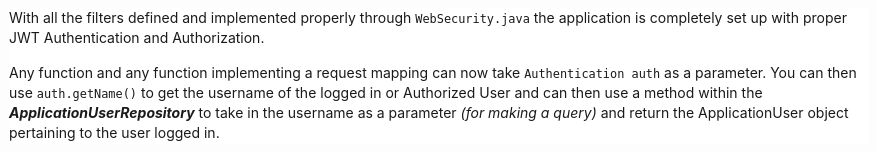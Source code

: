 With all the filters defined and implemented properly through `WebSecurity.java` the application is completely
set up with proper JWT Authentication and Authorization.

Any function and any function implementing a request mapping can now take `Authentication auth` as a parameter.
You can then use `auth.getName()` to get the username of the logged in or Authorized User and can then use a method within
the ***ApplicationUserRepository*** to take in the username as a parameter *(for making a query)* and return the ApplicationUser object
pertaining to the user logged in.

